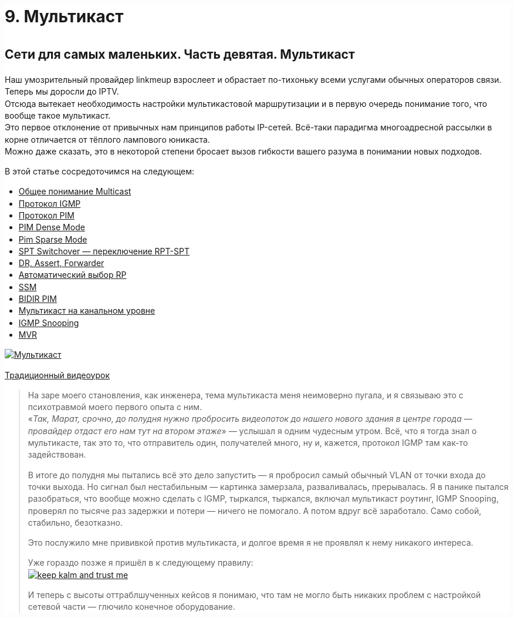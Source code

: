 # 9. Мультикаст

## Сети для самых маленьких. Часть девятая. Мультикаст

Наш умозрительный провайдер linkmeup взрослеет и обрастает по-тихоньку всеми услугами обычных операторов связи. Теперь мы доросли до IPTV.  
Отсюда вытекает необходимость настройки мультикастовой маршрутизации и в первую очередь понимание того, что вообще такое мультикаст.  
Это первое отклонение от привычных нам принципов работы IP-сетей. Всё-таки парадигма многоадресной рассылки в корне отличается от тёплого лампового юникаста.  
Можно даже сказать, это в некоторой степени бросает вызов гибкости вашего разума в понимании новых подходов.

В этой статье сосредоточимся на следующем:

* [Общее понимание Multicast](9.-multicast.md#Multicast_Basics)
* [Протокол IGMP](9.-multicast.md#IGMP)
* [Протокол PIM](9.-multicast.md#PIM)
* [PIM Dense Mode](9.-multicast.md#PIM-DM)
* [Pim Sparse Mode](9.-multicast.md#PIM-SM)
* [SPT Switchover — переключение RPT-SPT](9.-multicast.md#SPT_Switchover)
* [DR, Assert, Forwarder](9.-multicast.md#DR_Assert_Forwarder)
* [Автоматический выбор RP](9.-multicast.md#Bootstrap)
* [SSM](9.-multicast.md#SSM)
* [BIDIR PIM](9.-multicast.md#BIDIR_PIM)
* [Мультикаст на канальном уровне](9.-multicast.md#L2_Multicast)
* [IGMP Snooping](9.-multicast.md#IGMP_Snooping)
* [MVR](9.-multicast.md#MVR)

[![&#x41C;&#x443;&#x43B;&#x44C;&#x442;&#x438;&#x43A;&#x430;&#x441;&#x442;](https://img-fotki.yandex.ru/get/9810/83739833.39/0_de148_8fc00820_XL.jpg)](https://img-fotki.yandex.ru/get/9810/83739833.39/0_de148_8fc00820_orig.jpg)

[Традиционный видеоурок](https://www.youtube.com/embed/uYnC6yU6Apo)

> На заре моего становления, как инженера, тема мультикаста меня неимоверно пугала, и я связываю это с психотравмой моего первого опыта с ним.  
> «_Так, Марат, срочно, до полудня нужно пробросить видеопоток до нашего нового здания в центре города — провайдер отдаст его нам тут на втором этаже_» — услышал я одним чудесным утром. Всё, что я тогда знал о мультикасте, так это то, что отправитель один, получателей много, ну и, кажется, протокол IGMP там как-то задействован.  
>   
> В итоге до полудня мы пытались всё это дело запустить — я пробросил самый обычный VLAN от точки входа до точки выхода. Но сигнал был нестабильным — картинка замерзала, разваливалась, прерывалась. Я в панике пытался разобраться, что вообще можно сделать с IGMP, тыркался, тыркался, включал мультикаст роутинг, IGMP Snooping, проверял по тысяче раз задержки и потери — ничего не помогало. А потом вдруг всё заработало. Само собой, стабильно, безотказно.  
>   
> Это послужило мне прививкой против мультикаста, и долгое время я не проявлял к нему никакого интереса.  
>   
> Уже гораздо позже я пришёл в к следующему правилу:  
> [![keep kalm and trust me](http://img-fotki.yandex.ru/get/9825/83739833.39/0_dd502_10ea996f_M.png)](http://img-fotki.yandex.ru/get/9825/83739833.39/0_dd502_10ea996f_orig.png)  
>   
> И теперь с высоты оттраблшученных кейсов я понимаю, что там не могло быть никаких проблем с настройкой сетевой части — глючило конечное оборудование.
